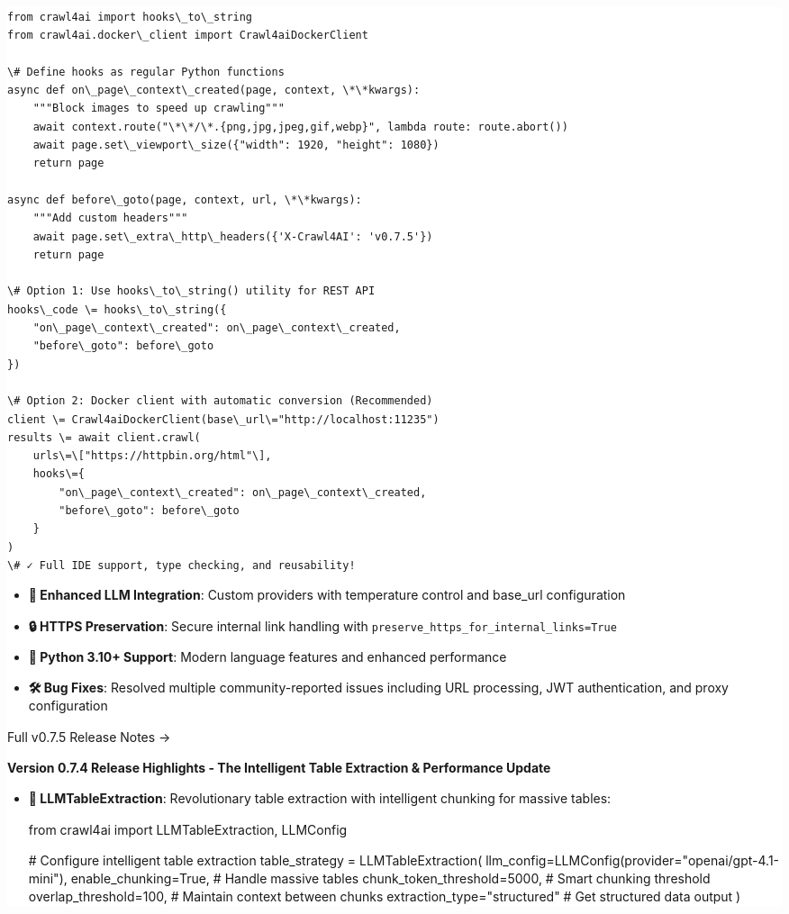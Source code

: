     from crawl4ai import hooks\_to\_string
    from crawl4ai.docker\_client import Crawl4aiDockerClient
    
    \# Define hooks as regular Python functions
    async def on\_page\_context\_created(page, context, \*\*kwargs):
        """Block images to speed up crawling"""
        await context.route("\*\*/\*.{png,jpg,jpeg,gif,webp}", lambda route: route.abort())
        await page.set\_viewport\_size({"width": 1920, "height": 1080})
        return page
    
    async def before\_goto(page, context, url, \*\*kwargs):
        """Add custom headers"""
        await page.set\_extra\_http\_headers({'X-Crawl4AI': 'v0.7.5'})
        return page
    
    \# Option 1: Use hooks\_to\_string() utility for REST API
    hooks\_code \= hooks\_to\_string({
        "on\_page\_context\_created": on\_page\_context\_created,
        "before\_goto": before\_goto
    })
    
    \# Option 2: Docker client with automatic conversion (Recommended)
    client \= Crawl4aiDockerClient(base\_url\="http://localhost:11235")
    results \= await client.crawl(
        urls\=\["https://httpbin.org/html"\],
        hooks\={
            "on\_page\_context\_created": on\_page\_context\_created,
            "before\_goto": before\_goto
        }
    )
    \# ✓ Full IDE support, type checking, and reusability!
    
-   **🤖 Enhanced LLM Integration**: Custom providers with temperature control and base\_url configuration
    
-   **🔒 HTTPS Preservation**: Secure internal link handling with `preserve_https_for_internal_links=True`
    
-   **🐍 Python 3.10+ Support**: Modern language features and enhanced performance
    
-   **🛠️ Bug Fixes**: Resolved multiple community-reported issues including URL processing, JWT authentication, and proxy configuration
    

Full v0.7.5 Release Notes →

**Version 0.7.4 Release Highlights - The Intelligent Table Extraction & Performance Update**

-   **🚀 LLMTableExtraction**: Revolutionary table extraction with intelligent chunking for massive tables:
    
    from crawl4ai import LLMTableExtraction, LLMConfig
    
    \# Configure intelligent table extraction
    table\_strategy \= LLMTableExtraction(
        llm\_config\=LLMConfig(provider\="openai/gpt-4.1-mini"),
        enable\_chunking\=True,           \# Handle massive tables
        chunk\_token\_threshold\=5000,     \# Smart chunking threshold
        overlap\_threshold\=100,          \# Maintain context between chunks
        extraction\_type\="structured"    \# Get structured data output
    )
    